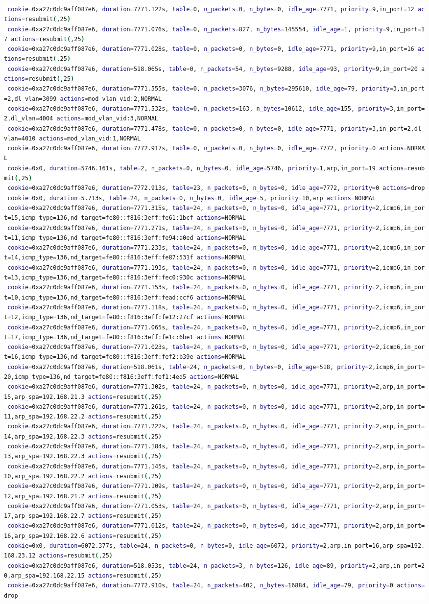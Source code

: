 ```sh
 cookie=0xa27c0dc9aff087e6, duration=7771.122s, table=0, n_packets=0, n_bytes=0, idle_age=7771, priority=9,in_port=12 actions=resubmit(,25)
 cookie=0xa27c0dc9aff087e6, duration=7771.076s, table=0, n_packets=827, n_bytes=145554, idle_age=1, priority=9,in_port=17 actions=resubmit(,25)
 cookie=0xa27c0dc9aff087e6, duration=7771.028s, table=0, n_packets=0, n_bytes=0, idle_age=7771, priority=9,in_port=16 actions=resubmit(,25)
 cookie=0xa27c0dc9aff087e6, duration=518.065s, table=0, n_packets=54, n_bytes=9288, idle_age=93, priority=9,in_port=20 actions=resubmit(,25)
 cookie=0xa27c0dc9aff087e6, duration=7771.555s, table=0, n_packets=3076, n_bytes=295610, idle_age=79, priority=3,in_port=2,dl_vlan=3099 actions=mod_vlan_vid:2,NORMAL
 cookie=0xa27c0dc9aff087e6, duration=7771.532s, table=0, n_packets=163, n_bytes=10612, idle_age=155, priority=3,in_port=2,dl_vlan=4004 actions=mod_vlan_vid:3,NORMAL
 cookie=0xa27c0dc9aff087e6, duration=7771.478s, table=0, n_packets=0, n_bytes=0, idle_age=7771, priority=3,in_port=2,dl_vlan=4010 actions=mod_vlan_vid:1,NORMAL
 cookie=0xa27c0dc9aff087e6, duration=7772.917s, table=0, n_packets=0, n_bytes=0, idle_age=7772, priority=0 actions=NORMAL
 cookie=0x0, duration=5746.161s, table=2, n_packets=0, n_bytes=0, idle_age=5746, priority=1,arp,in_port=19 actions=resubmit(,25)
 cookie=0xa27c0dc9aff087e6, duration=7772.913s, table=23, n_packets=0, n_bytes=0, idle_age=7772, priority=0 actions=drop
 cookie=0x0, duration=5.713s, table=24, n_packets=0, n_bytes=0, idle_age=5, priority=10,arp actions=NORMAL
 cookie=0xa27c0dc9aff087e6, duration=7771.315s, table=24, n_packets=0, n_bytes=0, idle_age=7771, priority=2,icmp6,in_port=15,icmp_type=136,nd_target=fe80::f816:3eff:fe61:1bcf actions=NORMAL
 cookie=0xa27c0dc9aff087e6, duration=7771.271s, table=24, n_packets=0, n_bytes=0, idle_age=7771, priority=2,icmp6,in_port=11,icmp_type=136,nd_target=fe80::f816:3eff:fe94:a0ed actions=NORMAL
 cookie=0xa27c0dc9aff087e6, duration=7771.233s, table=24, n_packets=0, n_bytes=0, idle_age=7771, priority=2,icmp6,in_port=14,icmp_type=136,nd_target=fe80::f816:3eff:fe87:531f actions=NORMAL
 cookie=0xa27c0dc9aff087e6, duration=7771.193s, table=24, n_packets=0, n_bytes=0, idle_age=7771, priority=2,icmp6,in_port=13,icmp_type=136,nd_target=fe80::f816:3eff:fec0:930c actions=NORMAL
 cookie=0xa27c0dc9aff087e6, duration=7771.153s, table=24, n_packets=0, n_bytes=0, idle_age=7771, priority=2,icmp6,in_port=10,icmp_type=136,nd_target=fe80::f816:3eff:fead:ccf6 actions=NORMAL
 cookie=0xa27c0dc9aff087e6, duration=7771.118s, table=24, n_packets=0, n_bytes=0, idle_age=7771, priority=2,icmp6,in_port=12,icmp_type=136,nd_target=fe80::f816:3eff:fe12:27cf actions=NORMAL
 cookie=0xa27c0dc9aff087e6, duration=7771.065s, table=24, n_packets=0, n_bytes=0, idle_age=7771, priority=2,icmp6,in_port=17,icmp_type=136,nd_target=fe80::f816:3eff:fe1c:6be1 actions=NORMAL
 cookie=0xa27c0dc9aff087e6, duration=7771.023s, table=24, n_packets=0, n_bytes=0, idle_age=7771, priority=2,icmp6,in_port=16,icmp_type=136,nd_target=fe80::f816:3eff:fef2:b39e actions=NORMAL
 cookie=0xa27c0dc9aff087e6, duration=518.061s, table=24, n_packets=0, n_bytes=0, idle_age=518, priority=2,icmp6,in_port=20,icmp_type=136,nd_target=fe80::f816:3eff:fef1:4ed5 actions=NORMAL
 cookie=0xa27c0dc9aff087e6, duration=7771.302s, table=24, n_packets=0, n_bytes=0, idle_age=7771, priority=2,arp,in_port=15,arp_spa=192.168.21.3 actions=resubmit(,25)
 cookie=0xa27c0dc9aff087e6, duration=7771.261s, table=24, n_packets=0, n_bytes=0, idle_age=7771, priority=2,arp,in_port=11,arp_spa=192.168.22.2 actions=resubmit(,25)
 cookie=0xa27c0dc9aff087e6, duration=7771.222s, table=24, n_packets=0, n_bytes=0, idle_age=7771, priority=2,arp,in_port=14,arp_spa=192.168.22.3 actions=resubmit(,25)
 cookie=0xa27c0dc9aff087e6, duration=7771.184s, table=24, n_packets=0, n_bytes=0, idle_age=7771, priority=2,arp,in_port=13,arp_spa=192.168.22.3 actions=resubmit(,25)
 cookie=0xa27c0dc9aff087e6, duration=7771.145s, table=24, n_packets=0, n_bytes=0, idle_age=7771, priority=2,arp,in_port=10,arp_spa=192.168.22.2 actions=resubmit(,25)
 cookie=0xa27c0dc9aff087e6, duration=7771.109s, table=24, n_packets=0, n_bytes=0, idle_age=7771, priority=2,arp,in_port=12,arp_spa=192.168.21.2 actions=resubmit(,25)
 cookie=0xa27c0dc9aff087e6, duration=7771.053s, table=24, n_packets=0, n_bytes=0, idle_age=7771, priority=2,arp,in_port=17,arp_spa=192.168.22.7 actions=resubmit(,25)
 cookie=0xa27c0dc9aff087e6, duration=7771.012s, table=24, n_packets=0, n_bytes=0, idle_age=7771, priority=2,arp,in_port=16,arp_spa=192.168.22.6 actions=resubmit(,25)
 cookie=0x0, duration=6072.377s, table=24, n_packets=0, n_bytes=0, idle_age=6072, priority=2,arp,in_port=16,arp_spa=192.168.23.12 actions=resubmit(,25)
 cookie=0xa27c0dc9aff087e6, duration=518.053s, table=24, n_packets=3, n_bytes=126, idle_age=89, priority=2,arp,in_port=20,arp_spa=192.168.22.15 actions=resubmit(,25)
 cookie=0xa27c0dc9aff087e6, duration=7772.910s, table=24, n_packets=402, n_bytes=16884, idle_age=79, priority=0 actions=drop
```